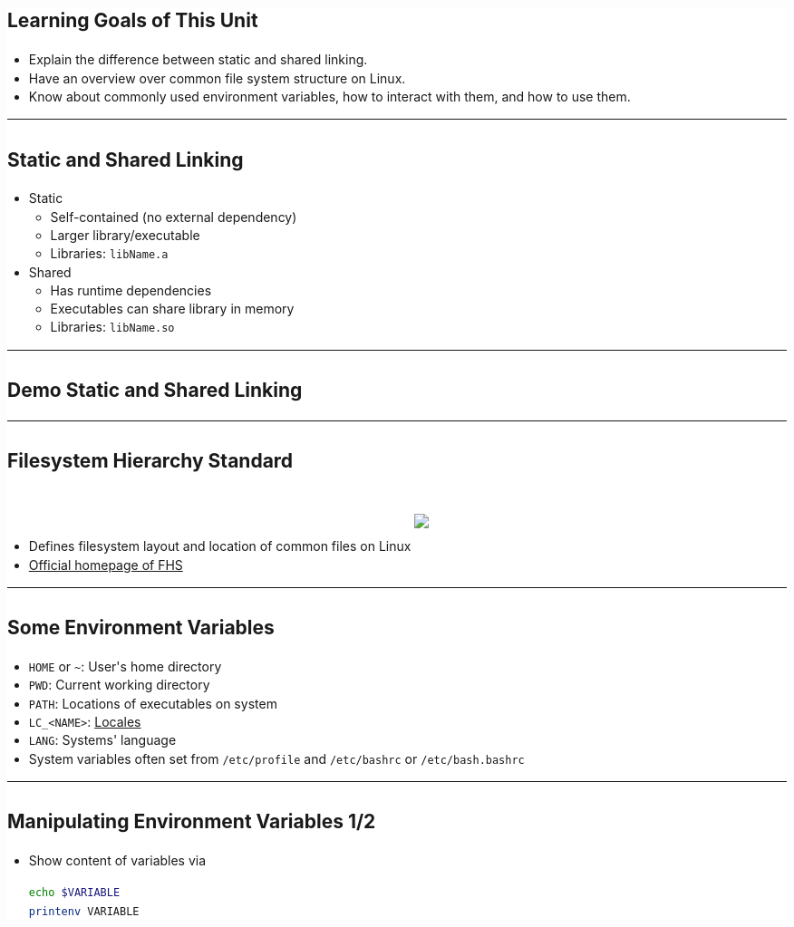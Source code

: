 ## Learning Goals of This Unit

- Explain the difference between static and shared linking.
- Have an overview over common file system structure on Linux.
- Know about commonly used environment variables, how to interact with them, and how to use them.

---

## Static and Shared Linking

- Static
    - Self-contained (no external dependency)
    - Larger library/executable
    - Libraries: `libName.a`
- Shared
    - Has runtime dependencies
    - Executables can share library in memory
    - Libraries: `libName.so`

---

## Demo Static and Shared Linking

---

## Filesystem Hierarchy Standard

- Defines filesystem layout and location of common files on Linux
    <img src="https://raw.githubusercontent.com/Simulation-Software-Engineering/Lecture-Material/main/03_building_and_packaging/figs/filesystem_hierarchy_structure/fig.png" width=100%; style="margin-left:auto; margin-right:auto; padding-top: 25px; padding-bottom: 25px">
- [Official homepage of FHS](https://refspecs.linuxfoundation.org/fhs.shtml)

---

## Some Environment Variables

- `HOME` or `~`: User's home directory
- `PWD`: Current working directory
- `PATH`: Locations of executables on system
- `LC_<NAME>`: [Locales](https://wiki.archlinux.org/title/locale)
- `LANG`: Systems' language
- System variables often set from `/etc/profile` and `/etc/bashrc` or `/etc/bash.bashrc`

---

## Manipulating Environment Variables 1/2

- Show content of variables via

  ```bash
  echo $VARIABLE
  printenv VARIABLE
  ```
